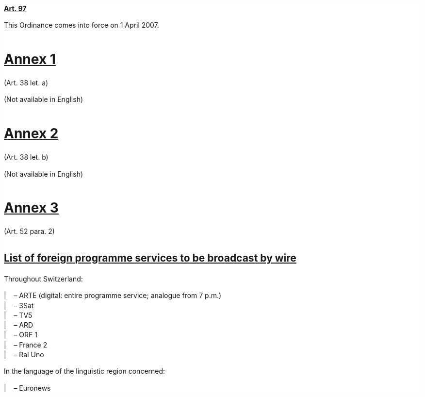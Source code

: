 [**Art. 97**](https://www.fedlex.admin.ch/eli/cc/2007/151/en#art_97)

This Ordinance comes into force on 1 April 2007.

# [Annex 1](https://www.fedlex.admin.ch/eli/cc/2007/151/en#annex_1)

(Art. 38 let. a)

(Not available in English)

# [Annex 2](https://www.fedlex.admin.ch/eli/cc/2007/151/en#annex_2)

(Art. 38 let. b)

(Not available in English)

# [Annex 3](https://www.fedlex.admin.ch/eli/cc/2007/151/en#annex_3)

(Art. 52 para. 2)

## [List of foreign programme services to be broadcast by wire](https://www.fedlex.admin.ch/eli/cc/2007/151/en#annex_3/lvl_d4e169)

Throughout Switzerland:


|    – ARTE (digital: entire programme service; analogue from 7 p.m.)  
|    – 3Sat  
|    – TV5  
|    – ARD  
|    – ORF 1  
|    – France 2  
|    – Rai Uno

In the language of the linguistic region concerned:


|    – Euronews

